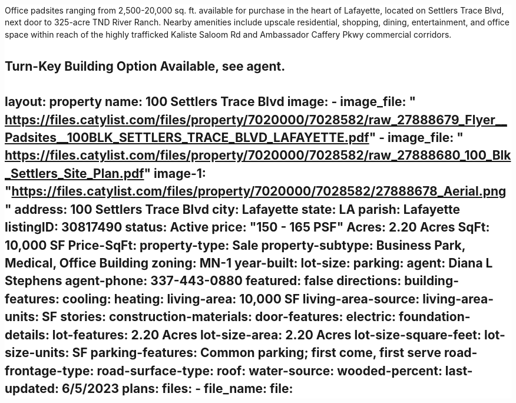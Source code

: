 Office padsites ranging from 2,500-20,000 sq. ft. available for purchase in the heart of Lafayette, located on Settlers Trace Blvd, next door to 325-acre TND River Ranch. Nearby amenities include upscale residential, shopping, dining, entertainment, and office space within reach of the highly trafficked Kaliste Saloom Rd and Ambassador Caffery Pkwy commercial corridors. 

Turn-Key Building Option Available, see agent.
---
layout: property
name: 100 Settlers Trace Blvd
image:
    - image_file: "
https://files.catylist.com/files/property/7020000/7028582/raw_27888679_Flyer__Padsites__100BLK_SETTLERS_TRACE_BLVD_LAFAYETTE.pdf"
    - image_file: "
https://files.catylist.com/files/property/7020000/7028582/raw_27888680_100_Blk_Settlers_Site_Plan.pdf"
image-1: "https://files.catylist.com/files/property/7020000/7028582/27888678_Aerial.png"
address: 100 Settlers Trace Blvd
city: Lafayette
state: LA
parish: Lafayette
listingID: 30817490
status: Active
price: "150 - 165 PSF"
Acres: 2.20 Acres
SqFt: 10,000 SF
Price-SqFt:
property-type: Sale
property-subtype: Business Park, Medical, Office Building
zoning: MN-1
year-built:
lot-size:
parking:
agent: Diana L Stephens
agent-phone: 337-443-0880
featured: false
directions:
building-features:
cooling:
heating:
living-area: 10,000 SF
living-area-source:
living-area-units: SF
stories:
construction-materials:
door-features:
electric:
foundation-details:
lot-features: 2.20 Acres
lot-size-area: 2.20 Acres
lot-size-square-feet:
lot-size-units: SF
parking-features: Common parking; first come, first serve
road-frontage-type:
road-surface-type:
roof:
water-source:
wooded-percent:
last-updated: 6/5/2023
plans:
files:
    - file_name:
      file:
---